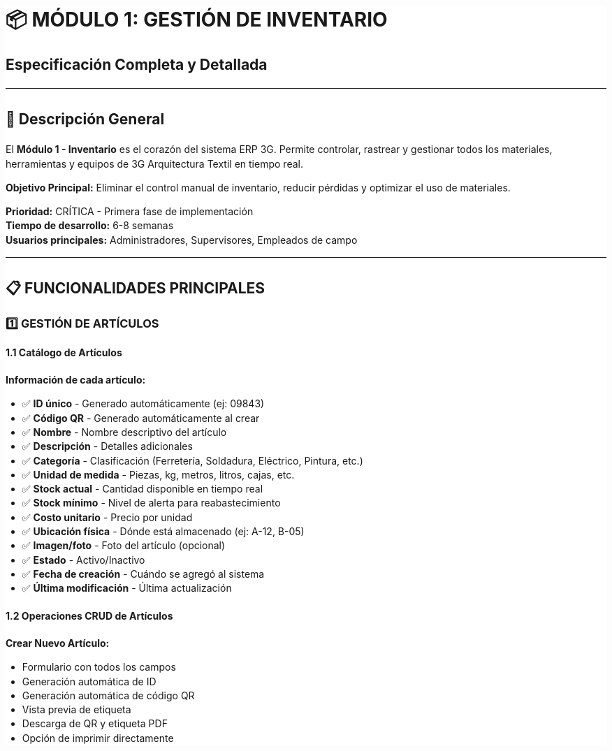 # 📦 MÓDULO 1: GESTIÓN DE INVENTARIO
## Especificación Completa y Detallada

---

## 🎯 Descripción General

El **Módulo 1 - Inventario** es el corazón del sistema ERP 3G. Permite controlar, rastrear y gestionar todos los materiales, herramientas y equipos de 3G Arquitectura Textil en tiempo real.

**Objetivo Principal:** Eliminar el control manual de inventario, reducir pérdidas y optimizar el uso de materiales.

**Prioridad:** CRÍTICA - Primera fase de implementación  
**Tiempo de desarrollo:** 6-8 semanas  
**Usuarios principales:** Administradores, Supervisores, Empleados de campo  

---

## 📋 FUNCIONALIDADES PRINCIPALES

### 1️⃣ GESTIÓN DE ARTÍCULOS

#### 1.1 Catálogo de Artículos

**Información de cada artículo:**
- ✅ **ID único** - Generado automáticamente (ej: 09843)
- ✅ **Código QR** - Generado automáticamente al crear
- ✅ **Nombre** - Nombre descriptivo del artículo
- ✅ **Descripción** - Detalles adicionales
- ✅ **Categoría** - Clasificación (Ferretería, Soldadura, Eléctrico, Pintura, etc.)
- ✅ **Unidad de medida** - Piezas, kg, metros, litros, cajas, etc.
- ✅ **Stock actual** - Cantidad disponible en tiempo real
- ✅ **Stock mínimo** - Nivel de alerta para reabastecimiento
- ✅ **Costo unitario** - Precio por unidad
- ✅ **Ubicación física** - Dónde está almacenado (ej: A-12, B-05)
- ✅ **Imagen/foto** - Foto del artículo (opcional)
- ✅ **Estado** - Activo/Inactivo
- ✅ **Fecha de creación** - Cuándo se agregó al sistema
- ✅ **Última modificación** - Última actualización

#### 1.2 Operaciones CRUD de Artículos

**Crear Nuevo Artículo:**
- Formulario con todos los campos
- Generación automática de ID
- Generación automática de código QR
- Vista previa de etiqueta
- Descarga de QR y etiqueta PDF
- Opción de imprimir directamente
